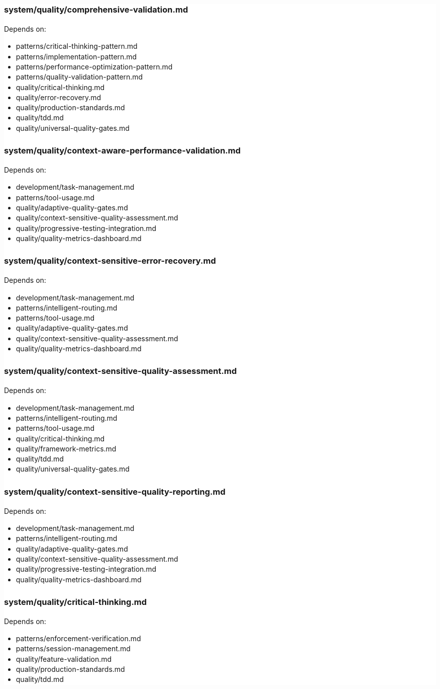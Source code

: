 ### system/quality/comprehensive-validation.md
Depends on:
- patterns/critical-thinking-pattern.md
- patterns/implementation-pattern.md
- patterns/performance-optimization-pattern.md
- patterns/quality-validation-pattern.md
- quality/critical-thinking.md
- quality/error-recovery.md
- quality/production-standards.md
- quality/tdd.md
- quality/universal-quality-gates.md

### system/quality/context-aware-performance-validation.md
Depends on:
- development/task-management.md
- patterns/tool-usage.md
- quality/adaptive-quality-gates.md
- quality/context-sensitive-quality-assessment.md
- quality/progressive-testing-integration.md
- quality/quality-metrics-dashboard.md

### system/quality/context-sensitive-error-recovery.md
Depends on:
- development/task-management.md
- patterns/intelligent-routing.md
- patterns/tool-usage.md
- quality/adaptive-quality-gates.md
- quality/context-sensitive-quality-assessment.md
- quality/quality-metrics-dashboard.md

### system/quality/context-sensitive-quality-assessment.md
Depends on:
- development/task-management.md
- patterns/intelligent-routing.md
- patterns/tool-usage.md
- quality/critical-thinking.md
- quality/framework-metrics.md
- quality/tdd.md
- quality/universal-quality-gates.md

### system/quality/context-sensitive-quality-reporting.md
Depends on:
- development/task-management.md
- patterns/intelligent-routing.md
- quality/adaptive-quality-gates.md
- quality/context-sensitive-quality-assessment.md
- quality/progressive-testing-integration.md
- quality/quality-metrics-dashboard.md

### system/quality/critical-thinking.md
Depends on:
- patterns/enforcement-verification.md
- patterns/session-management.md
- quality/feature-validation.md
- quality/production-standards.md
- quality/tdd.md
